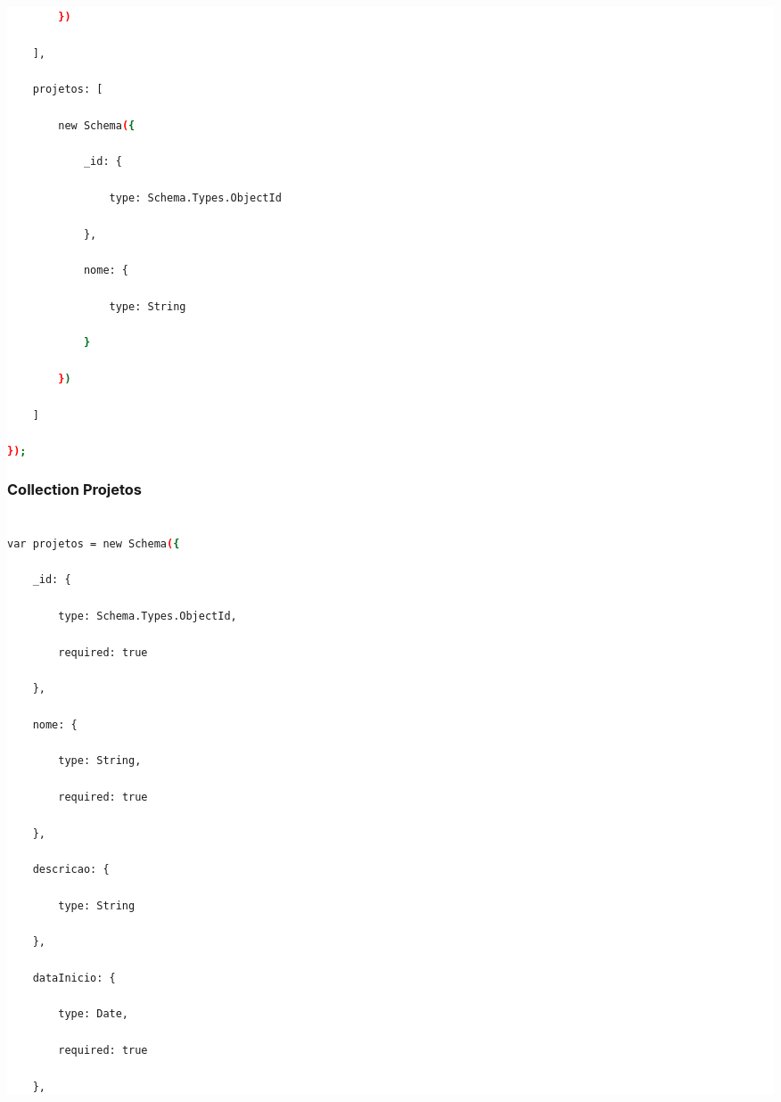 ```bash   
        })

    ],

    projetos: [

        new Schema({

            _id: {

                type: Schema.Types.ObjectId

            },

            nome: {

                type: String

            }

        })

    ]

});

```

### Collection Projetos

```bash    

var projetos = new Schema({

    _id: {

        type: Schema.Types.ObjectId,

        required: true

    },

    nome: {

        type: String,

        required: true

    },

    descricao: {

        type: String

    },

    dataInicio: {

        type: Date,

        required: true

    },
```